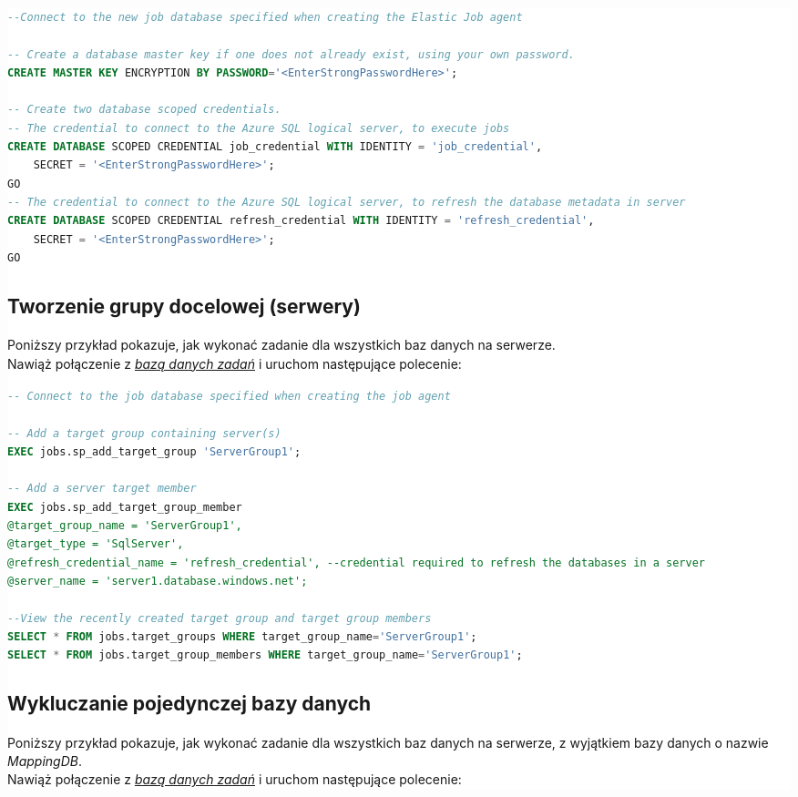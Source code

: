 ```sql
--Connect to the new job database specified when creating the Elastic Job agent

-- Create a database master key if one does not already exist, using your own password.  
CREATE MASTER KEY ENCRYPTION BY PASSWORD='<EnterStrongPasswordHere>';  
  
-- Create two database scoped credentials.  
-- The credential to connect to the Azure SQL logical server, to execute jobs
CREATE DATABASE SCOPED CREDENTIAL job_credential WITH IDENTITY = 'job_credential',
    SECRET = '<EnterStrongPasswordHere>';
GO
-- The credential to connect to the Azure SQL logical server, to refresh the database metadata in server
CREATE DATABASE SCOPED CREDENTIAL refresh_credential WITH IDENTITY = 'refresh_credential',
    SECRET = '<EnterStrongPasswordHere>';
GO
```

## <a name="create-a-target-group-servers"></a>Tworzenie grupy docelowej (serwery)

Poniższy przykład pokazuje, jak wykonać zadanie dla wszystkich baz danych na serwerze.  
Nawiąż połączenie z [*bazą danych zadań*](job-automation-overview.md#elastic-job-database) i uruchom następujące polecenie:

```sql
-- Connect to the job database specified when creating the job agent

-- Add a target group containing server(s)
EXEC jobs.sp_add_target_group 'ServerGroup1';

-- Add a server target member
EXEC jobs.sp_add_target_group_member
@target_group_name = 'ServerGroup1',
@target_type = 'SqlServer',
@refresh_credential_name = 'refresh_credential', --credential required to refresh the databases in a server
@server_name = 'server1.database.windows.net';

--View the recently created target group and target group members
SELECT * FROM jobs.target_groups WHERE target_group_name='ServerGroup1';
SELECT * FROM jobs.target_group_members WHERE target_group_name='ServerGroup1';
```

## <a name="exclude-an-individual-database"></a>Wykluczanie pojedynczej bazy danych

Poniższy przykład pokazuje, jak wykonać zadanie dla wszystkich baz danych na serwerze, z wyjątkiem bazy danych o nazwie *MappingDB*.  
Nawiąż połączenie z [*bazą danych zadań*](job-automation-overview.md#elastic-job-database) i uruchom następujące polecenie:
